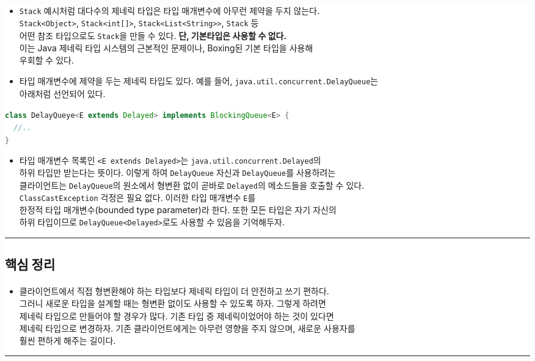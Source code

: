 - `Stack` 예시처럼 대다수의 제네릭 타입은 타입 매개변수에 아무런 제약을 두지 않는다.  
  `Stack<Object>`, `Stack<int[]>`, `Stack<List<String>>`, `Stack` 등  
  어떤 참조 타입으로도 `Stack`을 만들 수 있다. **단, 기본타입은 사용할 수 없다.**  
  이는 Java 제네릭 타입 시스템의 근본적인 문제이나, Boxing된 기본 타입을 사용해  
  우회할 수 있다.

- 타입 매개변수에 제약을 두는 제네릭 타입도 있다. 예를 들어, `java.util.concurrent.DelayQueue`는  
  아래처럼 선언되어 있다.

```java
class DelayQueye<E extends Delayed> implements BlockingQueue<E> {
  //..
}
```

- 타입 매개변수 목록인 `<E extends Delayed>`는 `java.util.concurrent.Delayed`의  
  하위 타입만 받는다는 뜻이다. 이렇게 하여 `DelayQueue` 자신과 `DelayQueue`를 사용하려는  
  클라이언트는 `DelayQueue`의 원소에서 형변환 없이 곧바로 `Delayed`의 메소드들을 호출할 수 있다.  
  `ClassCastException` 걱정은 필요 없다. 이러한 타입 매개변수 `E`를  
  한정적 타입 매개변수(bounded type parameter)라 한다. 또한 모든 타입은 자기 자신의  
  하위 타입이므로 `DelayQueue<Delayed>`로도 사용할 수 있음을 기억해두자.

---

## 핵심 정리

- 클라이언트에서 직접 형변환해야 하는 타입보다 제네릭 타입이 더 안전하고 쓰기 편하다.  
  그러니 새로운 타입을 설계할 때는 형변환 없이도 사용할 수 있도록 하자. 그렇게 하려면  
  제네릭 타입으로 만들어야 할 경우가 많다. 기존 타입 중 제네릭이었어야 하는 것이 있다면  
  제네릭 타입으로 변경하자. 기존 클라이언트에게는 아무런 영향을 주지 않으며, 새로운 사용자를  
  훨씬 편하게 해주는 길이다.

---
